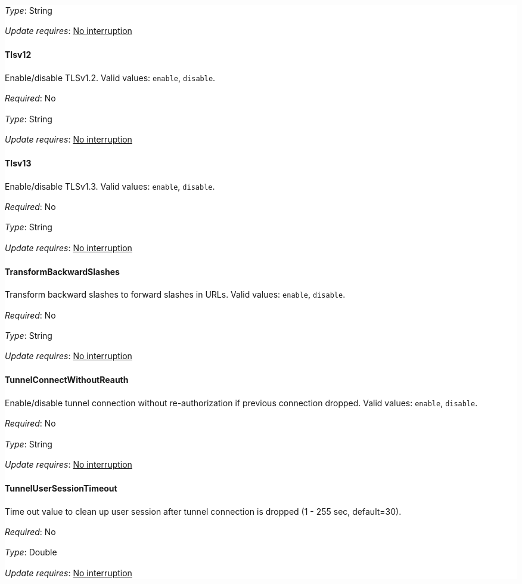 _Type_: String

_Update requires_: [No interruption](https://docs.aws.amazon.com/AWSCloudFormation/latest/UserGuide/using-cfn-updating-stacks-update-behaviors.html#update-no-interrupt)

#### Tlsv12

Enable/disable TLSv1.2. Valid values: `enable`, `disable`.

_Required_: No

_Type_: String

_Update requires_: [No interruption](https://docs.aws.amazon.com/AWSCloudFormation/latest/UserGuide/using-cfn-updating-stacks-update-behaviors.html#update-no-interrupt)

#### Tlsv13

Enable/disable TLSv1.3. Valid values: `enable`, `disable`.

_Required_: No

_Type_: String

_Update requires_: [No interruption](https://docs.aws.amazon.com/AWSCloudFormation/latest/UserGuide/using-cfn-updating-stacks-update-behaviors.html#update-no-interrupt)

#### TransformBackwardSlashes

Transform backward slashes to forward slashes in URLs. Valid values: `enable`, `disable`.

_Required_: No

_Type_: String

_Update requires_: [No interruption](https://docs.aws.amazon.com/AWSCloudFormation/latest/UserGuide/using-cfn-updating-stacks-update-behaviors.html#update-no-interrupt)

#### TunnelConnectWithoutReauth

Enable/disable tunnel connection without re-authorization if previous connection dropped. Valid values: `enable`, `disable`.

_Required_: No

_Type_: String

_Update requires_: [No interruption](https://docs.aws.amazon.com/AWSCloudFormation/latest/UserGuide/using-cfn-updating-stacks-update-behaviors.html#update-no-interrupt)

#### TunnelUserSessionTimeout

Time out value to clean up user session after tunnel connection is dropped (1 - 255 sec, default=30).

_Required_: No

_Type_: Double

_Update requires_: [No interruption](https://docs.aws.amazon.com/AWSCloudFormation/latest/UserGuide/using-cfn-updating-stacks-update-behaviors.html#update-no-interrupt)
